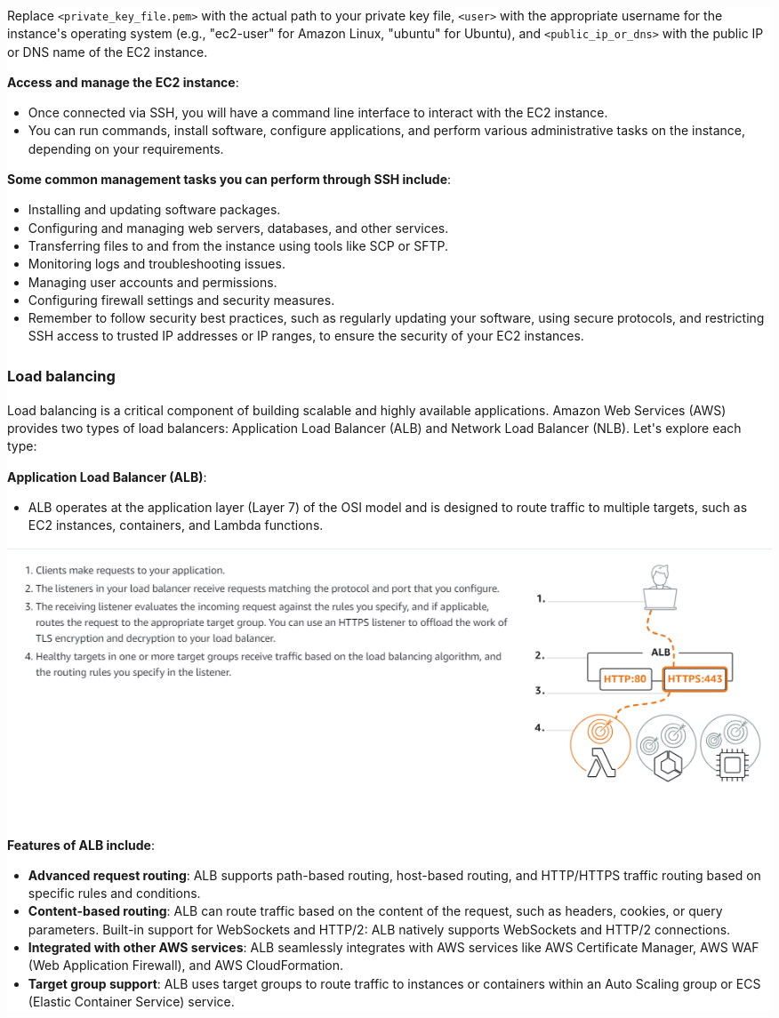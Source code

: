 Replace `<private_key_file.pem>` with the actual path to your private key file, `<user>` with the appropriate username for the instance's operating system (e.g., "ec2-user" for Amazon Linux, "ubuntu" for Ubuntu), and `<public_ip_or_dns>` with the public IP or DNS name of the EC2 instance.

**Access and manage the EC2 instance**:

* Once connected via SSH, you will have a command line interface to interact with the EC2 instance.
* You can run commands, install software, configure applications, and perform various administrative tasks on the instance, depending on your requirements.

**Some common management tasks you can perform through SSH include**:

* Installing and updating software packages.
* Configuring and managing web servers, databases, and other services.
* Transferring files to and from the instance using tools like SCP or SFTP.
* Monitoring logs and troubleshooting issues.
* Managing user accounts and permissions.
* Configuring firewall settings and security measures.
* Remember to follow security best practices, such as regularly updating your software, using secure protocols, and restricting SSH access to trusted IP addresses or IP ranges, to ensure the security of your EC2 instances.

### **Load balancing** 

Load balancing is a critical component of building scalable and highly available applications. Amazon Web Services (AWS) provides two types of load balancers: Application Load Balancer (ALB) and Network Load Balancer (NLB). Let's explore each type:

**Application Load Balancer (ALB)**:

* ALB operates at the application layer (Layer 7) of the OSI model and is designed to route traffic to multiple targets, such as EC2 instances, containers, and Lambda functions.

![image ALB](image/alb.PNG)

**Features of ALB include**:

* **Advanced request routing**: ALB supports path-based routing, host-based routing, and HTTP/HTTPS traffic routing based on specific rules and conditions.
* **Content-based routing**: ALB can route traffic based on the content of the request, such as headers, cookies, or query parameters.
Built-in support for WebSockets and HTTP/2: ALB natively supports WebSockets and HTTP/2 connections.
* **Integrated with other AWS services**: ALB seamlessly integrates with AWS services like AWS Certificate Manager, AWS WAF (Web Application Firewall), and AWS CloudFormation.
* **Target group support**: ALB uses target groups to route traffic to instances or containers within an Auto Scaling group or ECS (Elastic Container Service) service.
